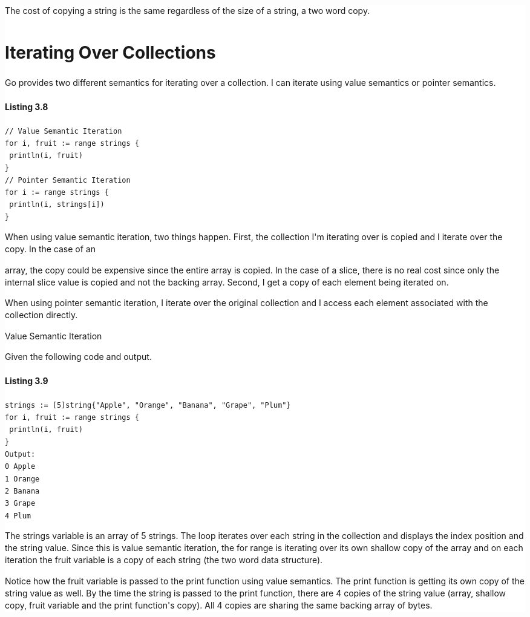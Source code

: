 The cost of copying a string is the same regardless of the size of a string, a two word copy.

# Iterating Over Collections

Go provides two different semantics for iterating over a collection. I can iterate using value semantics or pointer semantics.

#### Listing 3.8

```
// Value Semantic Iteration
for i, fruit := range strings {
 println(i, fruit)
}
// Pointer Semantic Iteration
for i := range strings {
 println(i, strings[i])
}
```

When using value semantic iteration, two things happen. First, the collection I'm iterating over is copied and I iterate over the copy. In the case of an

array, the copy could be expensive since the entire array is copied. In the case of a slice, there is no real cost since only the internal slice value is copied and not the backing array. Second, I get a copy of each element being iterated on.

When using pointer semantic iteration, I iterate over the original collection and I access each element associated with the collection directly.

Value Semantic Iteration

Given the following code and output.

#### Listing 3.9

```
strings := [5]string{"Apple", "Orange", "Banana", "Grape", "Plum"}
for i, fruit := range strings {
 println(i, fruit)
}
Output:
0 Apple
1 Orange
2 Banana
3 Grape
4 Plum
```

The strings variable is an array of 5 strings. The loop iterates over each string in the collection and displays the index position and the string value. Since this is value semantic iteration, the for range is iterating over its own shallow copy of the array and on each iteration the fruit variable is a copy of each string (the two word data structure).

Notice how the fruit variable is passed to the print function using value semantics. The print function is getting its own copy of the string value as well. By the time the string is passed to the print function, there are 4 copies of the string value (array, shallow copy, fruit variable and the print function's copy). All 4 copies are sharing the same backing array of bytes.
